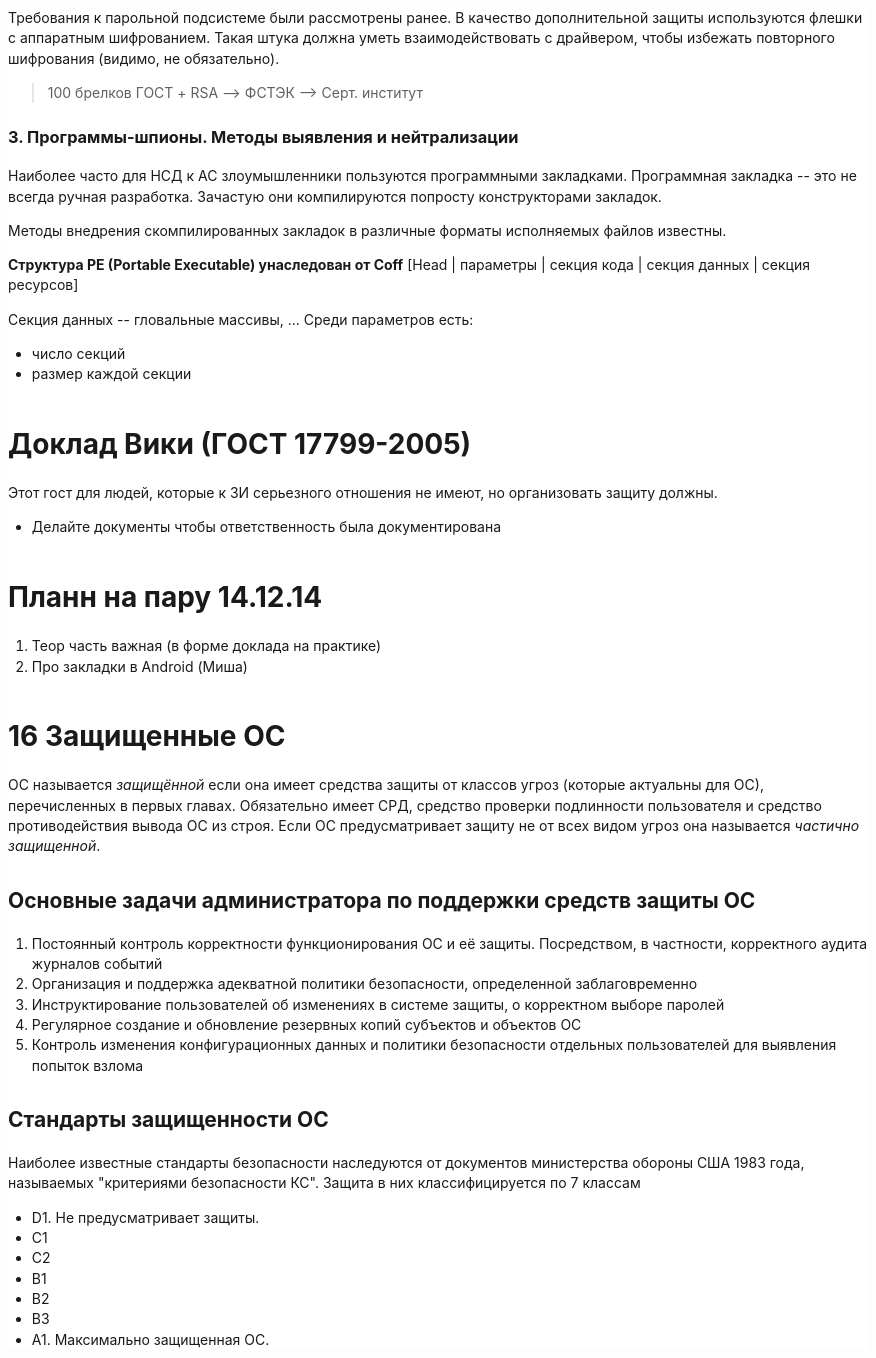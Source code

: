 Требования к парольной подсистеме были рассмотрены ранее.
В качество дополнительной защиты используются флешки с аппаратным шифрованием. Такая штука должна уметь взаимодействовать с драйвером, чтобы избежать повторного шифрования (видимо, не обязательно).

> 100 брелков ГОСТ + RSA  -->  ФСТЭК  -->  Серт. институт

### 3. Программы-шпионы. Методы выявления и нейтрализации
Наиболее часто для НСД к АС злоумышленники пользуются программными закладками. Программная закладка -- это не всегда ручная разработка. Зачастую они компилируются попросту конструкторами закладок.

Методы внедрения скомпилированных закладок в различные форматы исполняемых файлов известны.

**Структура PE (Portable Executable) унаследован от Coff**
    [Head | параметры | секция кода | секция данных | секция ресурсов]

Секция данных -- гловальные массивы, ...
Среди параметров есть:
- число секций
- размер каждой секции


# Доклад Вики (ГОСТ 17799-2005)
Этот гост для людей, которые к ЗИ серьезного отношения не имеют, но организовать защиту должны.
- Делайте документы чтобы ответственность была документирована

# Планн на пару 14.12.14
1. Теор часть важная (в форме доклада на практике)
2. Про закладки в Android (Миша)

# 16 Защищенные ОС
ОС называется _защищённой_ если она имеет средства защиты от классов угроз (которые актуальны для ОС), перечисленных в первых главах. Обязательно имеет СРД, средство проверки подлинности пользователя и средство противодействия вывода ОС из строя. Если ОС предусматривает защиту не от всех видом угроз она называется _частично защищенной_.

## Основные задачи администратора по поддержки средств защиты ОС
1. Постоянный контроль корректности функционирования ОС и её защиты. Посредством, в частности, корректного аудита журналов событий
2. Организация и поддержка адекватной политики безопасности, определенной заблаговременно
3. Инструктирование пользователей об изменениях в системе защиты, о корректном выборе паролей
4. Регулярное создание и обновление резервных копий субъектов и объектов ОС
5. Контроль изменения конфигурационных данных и политики безопасности отдельных пользователей для выявления попыток взлома

## Стандарты защищенности ОС
Наиболее известные стандарты безопасности наследуются от документов министерства обороны США 1983 года, называемых "критериями безопасности КС". Защита в них классифицируется по 7 классам
- D1. Не предусматривает защиты.
- C1
- C2
- B1
- B2
- B3
- A1. Максимально защищенная ОС.
